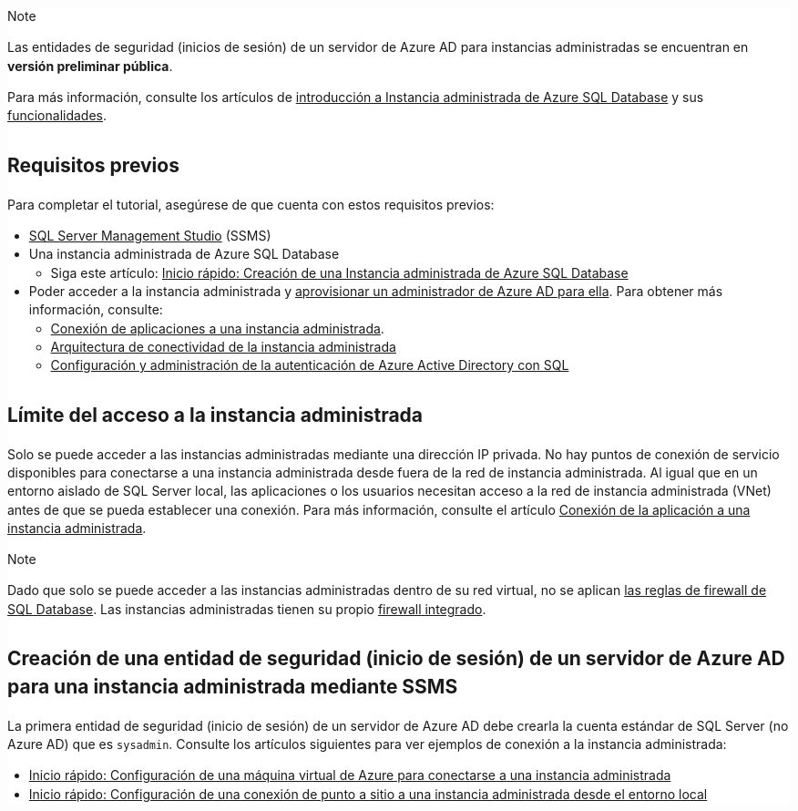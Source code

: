 > [!NOTE]
> Las entidades de seguridad (inicios de sesión) de un servidor de Azure AD para instancias administradas se encuentran en **versión preliminar pública**.

Para más información, consulte los artículos de [introducción a Instancia administrada de Azure SQL Database](sql-database-managed-instance-index.yml) y sus [funcionalidades](sql-database-managed-instance.md).

## <a name="prerequisites"></a>Requisitos previos

Para completar el tutorial, asegúrese de que cuenta con estos requisitos previos:

- [SQL Server Management Studio](/sql/ssms/download-sql-server-management-studio-ssms) (SSMS)
- Una instancia administrada de Azure SQL Database
  - Siga este artículo: [Inicio rápido: Creación de una Instancia administrada de Azure SQL Database](sql-database-managed-instance-get-started.md)
- Poder acceder a la instancia administrada y [aprovisionar un administrador de Azure AD para ella](sql-database-aad-authentication-configure.md#provision-an-azure-active-directory-administrator-for-your-managed-instance). Para obtener más información, consulte:
    - [Conexión de aplicaciones a una instancia administrada](sql-database-managed-instance-connect-app.md). 
    - [Arquitectura de conectividad de la instancia administrada](sql-database-managed-instance-connectivity-architecture.md)
    - [Configuración y administración de la autenticación de Azure Active Directory con SQL](sql-database-aad-authentication-configure.md)

## <a name="limiting-access-to-your-managed-instance"></a>Límite del acceso a la instancia administrada

Solo se puede acceder a las instancias administradas mediante una dirección IP privada. No hay puntos de conexión de servicio disponibles para conectarse a una instancia administrada desde fuera de la red de instancia administrada. Al igual que en un entorno aislado de SQL Server local, las aplicaciones o los usuarios necesitan acceso a la red de instancia administrada (VNet) antes de que se pueda establecer una conexión. Para más información, consulte el artículo [Conexión de la aplicación a una instancia administrada](sql-database-managed-instance-connect-app.md).

> [!NOTE] 
> Dado que solo se puede acceder a las instancias administradas dentro de su red virtual, no se aplican [las reglas de firewall de SQL Database](sql-database-firewall-configure.md). Las instancias administradas tienen su propio [firewall integrado](sql-database-managed-instance-management-endpoint-verify-built-in-firewall.md).

## <a name="create-an-azure-ad-server-principal-login-for-a-managed-instance-using-ssms"></a>Creación de una entidad de seguridad (inicio de sesión) de un servidor de Azure AD para una instancia administrada mediante SSMS

La primera entidad de seguridad (inicio de sesión) de un servidor de Azure AD debe crearla la cuenta estándar de SQL Server (no Azure AD) que es `sysadmin`. Consulte los artículos siguientes para ver ejemplos de conexión a la instancia administrada:

- [Inicio rápido: Configuración de una máquina virtual de Azure para conectarse a una instancia administrada](sql-database-managed-instance-configure-vm.md)
- [Inicio rápido: Configuración de una conexión de punto a sitio a una instancia administrada desde el entorno local](sql-database-managed-instance-configure-p2s.md)
